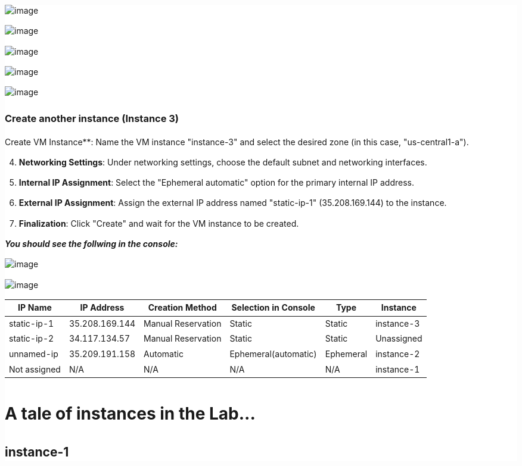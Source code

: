 

![image](https://github.com/mindmotivate/GCP_private/assets/130941970/ecab6e94-aceb-46fd-8163-5d10696e6cf7)


![image](https://github.com/mindmotivate/GCP_private/assets/130941970/a29f4b0b-0ed4-4ded-96ed-c0273180ce1b)




![image](https://github.com/mindmotivate/GCP_private/assets/130941970/2980d2a8-4b42-4b4d-8233-e135a4d8b44b)

![image](https://github.com/mindmotivate/GCP_private/assets/130941970/13e1bd1a-c8cd-4603-bdba-af6e9eeac2eb)

![image](https://github.com/mindmotivate/GCP_private/assets/130941970/927784ef-62c4-476d-9925-c055aac08b61)



### Create another instance (Instance 3)

Create VM Instance**: Name the VM instance "instance-3" and select the desired zone (in this case, "us-central1-a").

4. **Networking Settings**: Under networking settings, choose the default subnet and networking interfaces.

5. **Internal IP Assignment**: Select the "Ephemeral automatic" option for the primary internal IP address.

6. **External IP Assignment**: Assign the external IP address named "static-ip-1" (35.208.169.144) to the instance.

7. **Finalization**: Click "Create" and wait for the VM instance to be created.


***You should see the follwing in the console:***

![image](https://github.com/mindmotivate/GCP_private/assets/130941970/ea2f91f4-0a2c-4878-b458-6916e47e083d)

![image](https://github.com/mindmotivate/GCP_private/assets/130941970/e08462ee-c7e8-4f57-9ce0-25b76b1e65a2)



| IP Name        | IP Address     | Creation Method   | Selection in Console | Type     | Instance    |
|----------------|----------------|-------------------|----------------------|----------|-------------|
| static-ip-1    | 35.208.169.144 | Manual Reservation| Static               | Static   | instance-3  |
| static-ip-2    | 34.117.134.57  | Manual Reservation| Static               | Static   | Unassigned  |
| unnamed-ip     | 35.209.191.158 | Automatic         | Ephemeral(automatic) | Ephemeral| instance-2  |
| Not assigned   | N/A            | N/A               | N/A                  | N/A      | instance-1  |



# A tale of instances in the Lab...

## instance-1
